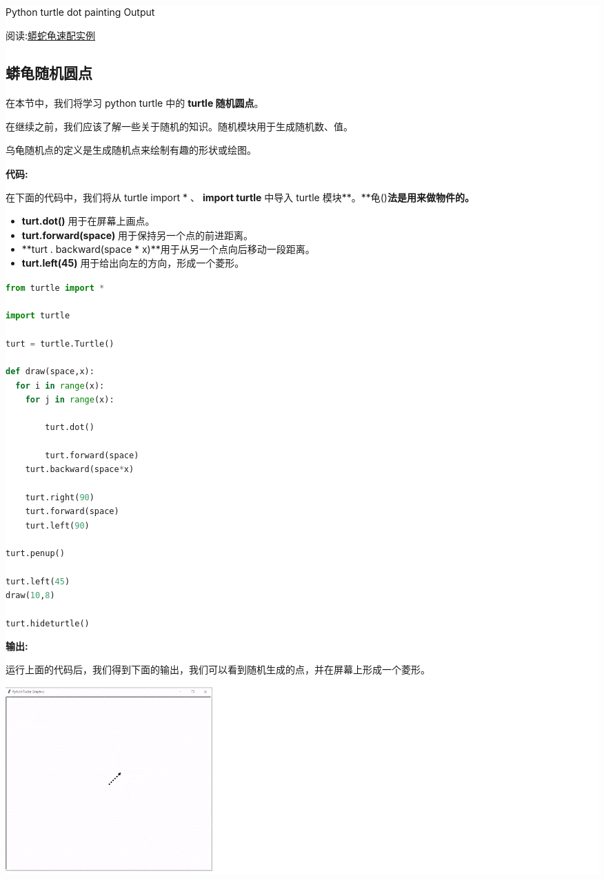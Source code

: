 Python turtle dot painting Output

阅读:[蟒蛇龟速配实例](https://pythonguides.com/python-turtle-speed/)

## 蟒龟随机圆点

在本节中，我们将学习 python turtle 中的 **turtle 随机圆点**。

在继续之前，我们应该了解一些关于随机的知识。随机模块用于生成随机数、值。

乌龟随机点的定义是生成随机点来绘制有趣的形状或绘图。

**代码:**

在下面的代码中，我们将从 turtle import * 、 **import turtle** 中导入 turtle 模块**。**龟()**法是用来做物件的。**

*   **turt.dot()** 用于在屏幕上画点。
*   **turt.forward(space)** 用于保持另一个点的前进距离。
*   **turt . backward(space * x)**用于从另一个点向后移动一段距离。
*   **turt.left(45)** 用于给出向左的方向，形成一个菱形。

```py
from turtle import *

import turtle 

turt = turtle.Turtle()

def draw(space,x):
  for i in range(x):
    for j in range(x):

        turt.dot()

        turt.forward(space)
    turt.backward(space*x)

    turt.right(90)
    turt.forward(space)
    turt.left(90)

turt.penup()

turt.left(45)
draw(10,8)

turt.hideturtle()
```

**输出:**

运行上面的代码后，我们得到下面的输出，我们可以看到随机生成的点，并在屏幕上形成一个菱形。

![Python turtle random dots](img/ffa76174aa0186f71f522af6e662270a.png "Python turtle random dots")

